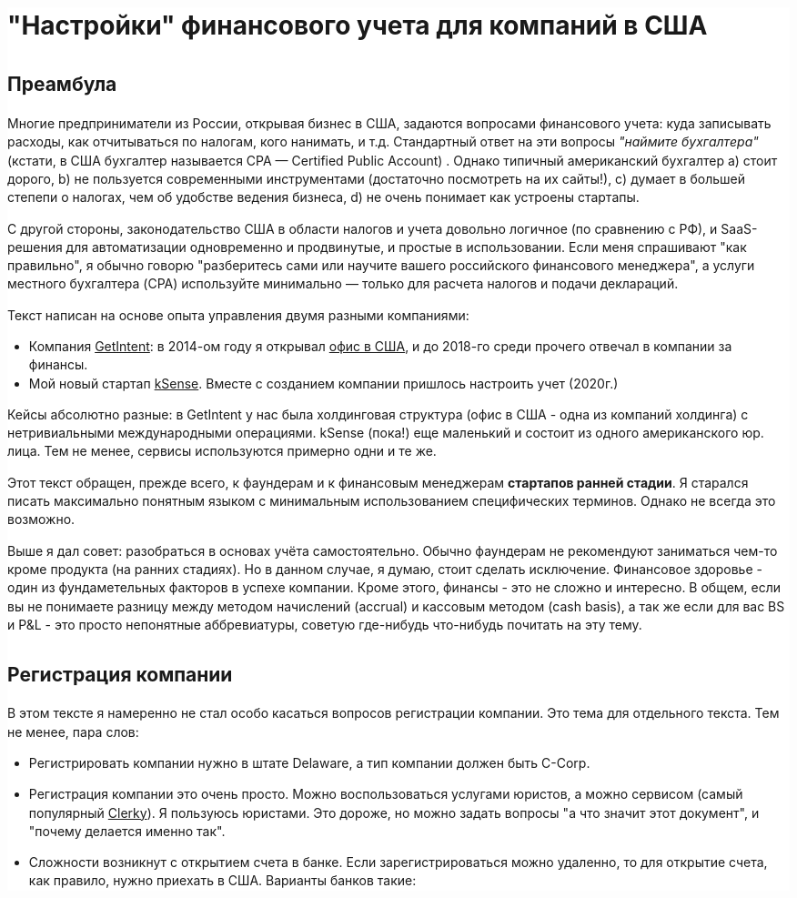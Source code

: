 # "Настройки" финансового учета для компаний в США

## Преамбула

Многие предприниматели из России, открывая бизнес в США, задаются вопросами финансового учета: куда записывать расходы, как отчитываться по налогам, кого нанимать, и т.д. Стандартный ответ на эти вопросы *"наймите бухгалтера"* (кстати, в США бухгалтер называется CPA — Certified Public Account) . Однако типичный американский бухгалтер a) стоит дорого, b) не пользуется современными инструментами (достаточно посмотреть на их сайты!), c) думает в большей степепи о налогах, чем об удобстве ведения бизнеса, d) не очень понимает как устроены стартапы.

С другой стороны, законодательство США в области налогов и учета довольно логичное (по сравнению с РФ), и SaaS-решения для автоматизации одновременно и продвинутые, и простые в использовании. Если меня спрашивают "как правильно", я обычно говорю "разберитесь сами или научите вашего российского финансового менеджера", а услуги местного бухгалтера (CPA) используйте минимально — только для расчета налогов и подачи деклараций.

Текст написан на основе опыта управления двумя разными компаниями:

* Компания [GetIntent](https://getintent.com/): в 2014-ом году я открывал [офис в США](https://www.rbc.ru/own_business/19/12/2017/5a2fe0709a794780519ac651), и до 2018-го среди прочего отвечал в компании за финансы.
* Мой новый стартап [kSense](https://ksense.io). Вместе с созданием компании пришлось настроить учет (2020г.)

Кейсы абсолютно разные: в GetIntent у нас была холдинговая структура (офис в США - одна из компаний холдинга) с нетривиальными международными операциями. kSense (пока!) еще маленький и состоит из одного американского юр. лица. Тем не менее, сервисы используются примерно одни и те же. 

Этот текст обращен, прежде всего, к фаундерам и к финансовым менеджерам **стартапов ранней стадии**. Я старался писать максимально понятным языком с минимальным использованием специфических терминов. Однако не всегда это возможно. 

Выше я дал совет: разобраться в основах учёта самостоятельно. Обычно фаундерам не рекомендуют заниматься чем-то кроме продукта (на ранних стадиях). Но в данном случае, я думаю, стоит сделать исключение. Финансовое здоровье - один из фундаметельных факторов в успехе компании. Кроме этого, финансы - это не сложно и интересно. В общем, если вы не понимаете разницу между методом начислений (accrual) и кассовым методом (cash basis), а так же если для вас BS и P&L - это просто непонятные аббревиатуры, советую где-нибудь что-нибудь почитать на эту тему.

## Регистрация компании

В этом тексте я намеренно не стал особо касаться вопросов регистрации компании. Это тема для отдельного текста. Тем не менее, пара слов:

* Регистрировать компании нужно в штате Delaware, а тип компании должен быть C-Corp.

* Регистрация компании это очень просто. Можно воспользоваться услугами юристов, а можно сервисом (самый популярный [Clerky](https://www.clerky.com/)). Я пользуюсь юристами. Это дороже, но можно задать вопросы "а что значит этот документ", и "почему делается именно так".

* Сложности возникнут с открытием счета в банке. Если зарегистрироваться можно удаленно, то для открытие счета, как правило, нужно приехать в США. Варианты банков такие:
